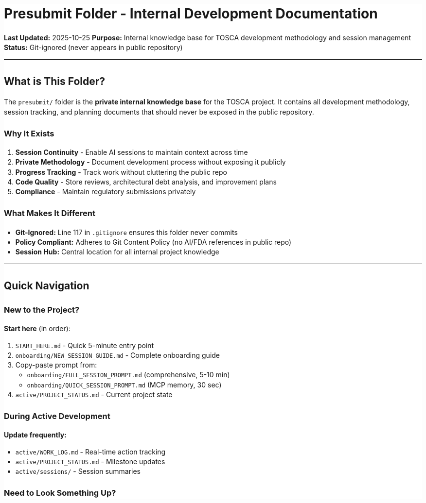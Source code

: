 # Presubmit Folder - Internal Development Documentation

**Last Updated:** 2025-10-25
**Purpose:** Internal knowledge base for TOSCA development methodology and session management
**Status:** Git-ignored (never appears in public repository)

---

## What is This Folder?

The `presubmit/` folder is the **private internal knowledge base** for the TOSCA project. It contains all development methodology, session tracking, and planning documents that should never be exposed in the public repository.

### Why It Exists

1. **Session Continuity** - Enable AI sessions to maintain context across time
2. **Private Methodology** - Document development process without exposing it publicly
3. **Progress Tracking** - Track work without cluttering the public repo
4. **Code Quality** - Store reviews, architectural debt analysis, and improvement plans
5. **Compliance** - Maintain regulatory submissions privately

### What Makes It Different

- **Git-Ignored:** Line 117 in `.gitignore` ensures this folder never commits
- **Policy Compliant:** Adheres to Git Content Policy (no AI/FDA references in public repo)
- **Session Hub:** Central location for all internal project knowledge

---

## Quick Navigation

### New to the Project?

**Start here** (in order):
1. `START_HERE.md` - Quick 5-minute entry point
2. `onboarding/NEW_SESSION_GUIDE.md` - Complete onboarding guide
3. Copy-paste prompt from:
   - `onboarding/FULL_SESSION_PROMPT.md` (comprehensive, 5-10 min)
   - `onboarding/QUICK_SESSION_PROMPT.md` (MCP memory, 30 sec)
4. `active/PROJECT_STATUS.md` - Current project state

### During Active Development

**Update frequently:**
- `active/WORK_LOG.md` - Real-time action tracking
- `active/PROJECT_STATUS.md` - Milestone updates
- `active/sessions/` - Session summaries

### Need to Look Something Up?
